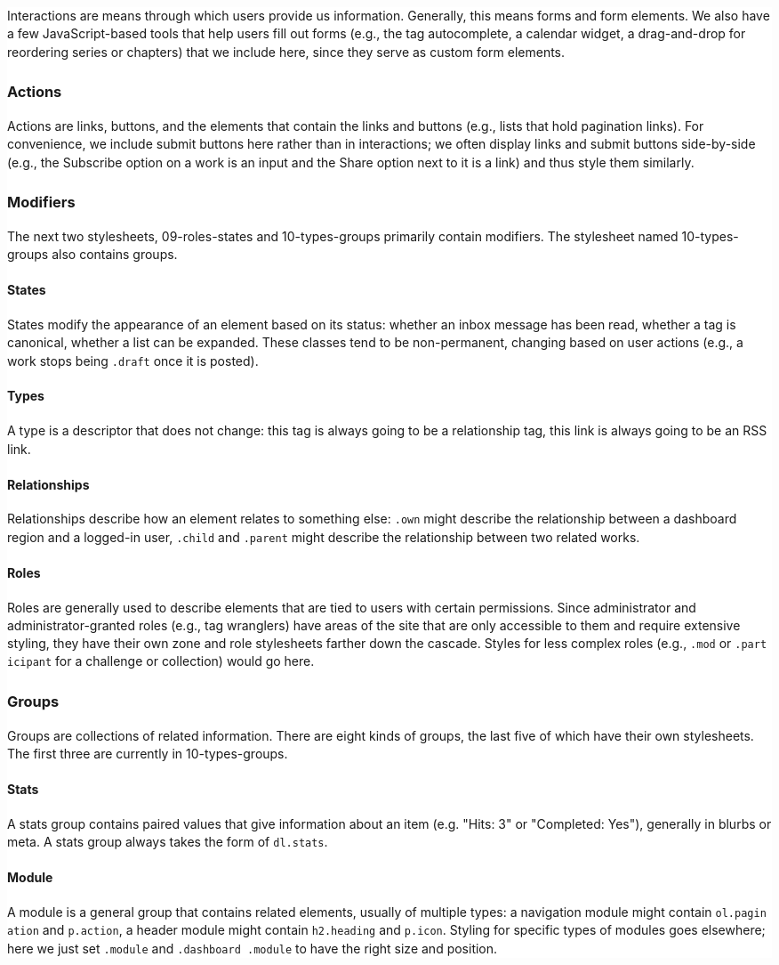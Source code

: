 Interactions are means through which users provide us information. Generally, this means forms and form elements. We also have a few JavaScript-based tools that help users fill out forms (e.g., the tag autocomplete, a calendar widget, a drag-and-drop for reordering series or chapters) that we include here, since they serve as custom form elements.

### Actions

Actions are links, buttons, and the elements that contain the links and buttons (e.g., lists that hold pagination links). For convenience, we include submit buttons here rather than in interactions; we often display links and submit buttons side-by-side (e.g., the Subscribe option on a work is an input and the Share option next to it is a link) and thus style them similarly.

### Modifiers

The next two stylesheets, 09-roles-states and 10-types-groups primarily contain modifiers. The stylesheet named 10-types-groups also contains groups.

#### States

States modify the appearance of an element based on its status: whether an inbox message has been read, whether a tag is canonical, whether a list can be expanded. These classes tend to be non-permanent, changing based on user actions (e.g., a work stops being `.draft` once it is posted).

#### Types

A type is a descriptor that does not change: this tag is always going to be a relationship tag, this link is always going to be an RSS link.

#### Relationships

Relationships describe how an element relates to something else: `.own` might describe the relationship between a dashboard region and a logged-in user, `.child` and `.parent` might describe the relationship between two related works.

#### Roles

Roles are generally used to describe elements that are tied to users with certain permissions. Since administrator and administrator-granted roles (e.g., tag wranglers) have areas of the site that are only accessible to them and require extensive styling, they have their own zone and role stylesheets farther down the cascade. Styles for less complex roles (e.g., `.mod` or `.participant` for a challenge or collection) would go here.

### Groups

Groups are collections of related information. There are eight kinds of groups, the last five of which have their own stylesheets. The first three are currently in 10-types-groups.

#### Stats

A stats group contains paired values that give information about an item (e.g. "Hits: 3" or "Completed: Yes"), generally in blurbs or meta. A stats group always takes the form of `dl.stats`.

#### Module

A module is a general group that contains related elements, usually of multiple types: a navigation module might contain `ol.pagination` and `p.action`, a header module might contain `h2.heading` and `p.icon`. Styling for specific types of modules goes elsewhere; here we just set `.module` and `.dashboard .module` to have the right size and position.
